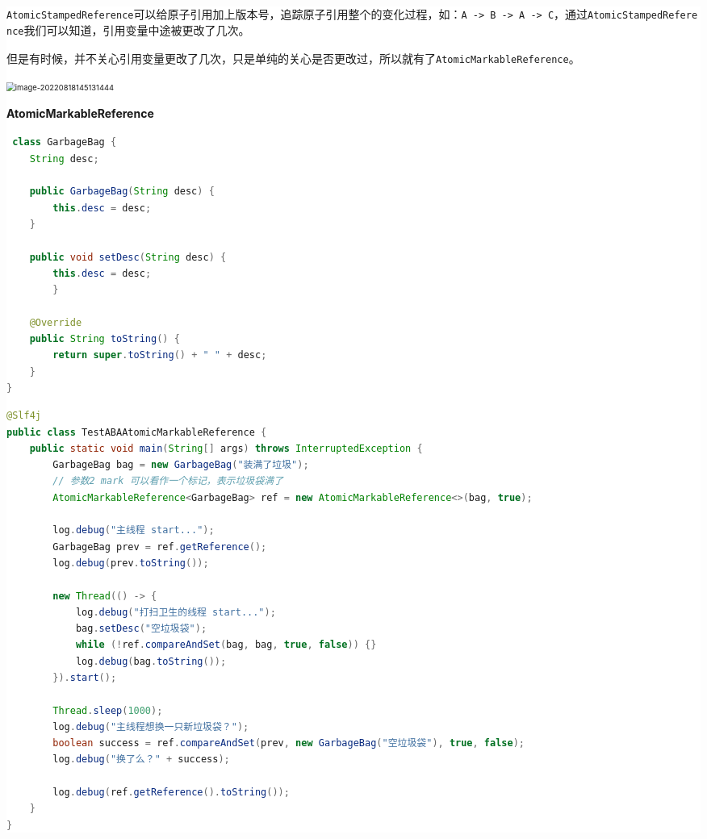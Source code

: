 `AtomicStampedReference`可以给原子引用加上版本号，追踪原子引用整个的变化过程，如：`A -> B -> A -> C`，通过`AtomicStampedReference`我们可以知道，引用变量中途被更改了几次。

但是有时候，并不关心引用变量更改了几次，只是单纯的关心是否更改过，所以就有了`AtomicMarkableReference`。

<img src="https://raw.githubusercontent.com/Famezyy/picture/master/notePictureBed/image-20220818145131444-2a78d4eb2c519b267ca6a330ff826697-4aa1fa.png" alt="image-20220818145131444" style="zoom:67%;" />

**AtomicMarkableReference**

```java
 class GarbageBag {
    String desc;
 
    public GarbageBag(String desc) {
        this.desc = desc;
    }
 
    public void setDesc(String desc) {
        this.desc = desc;
        }
 
    @Override
    public String toString() {
        return super.toString() + " " + desc;
    }
}
```

```java
@Slf4j
public class TestABAAtomicMarkableReference {
    public static void main(String[] args) throws InterruptedException {
        GarbageBag bag = new GarbageBag("装满了垃圾");
        // 参数2 mark 可以看作一个标记，表示垃圾袋满了
        AtomicMarkableReference<GarbageBag> ref = new AtomicMarkableReference<>(bag, true);
 
        log.debug("主线程 start...");
        GarbageBag prev = ref.getReference();
        log.debug(prev.toString());
 
        new Thread(() -> {
            log.debug("打扫卫生的线程 start...");
            bag.setDesc("空垃圾袋");
            while (!ref.compareAndSet(bag, bag, true, false)) {}
            log.debug(bag.toString());
        }).start();
 
        Thread.sleep(1000);
        log.debug("主线程想换一只新垃圾袋？");
        boolean success = ref.compareAndSet(prev, new GarbageBag("空垃圾袋"), true, false);
        log.debug("换了么？" + success);
 
        log.debug(ref.getReference().toString());
    }
}
```
